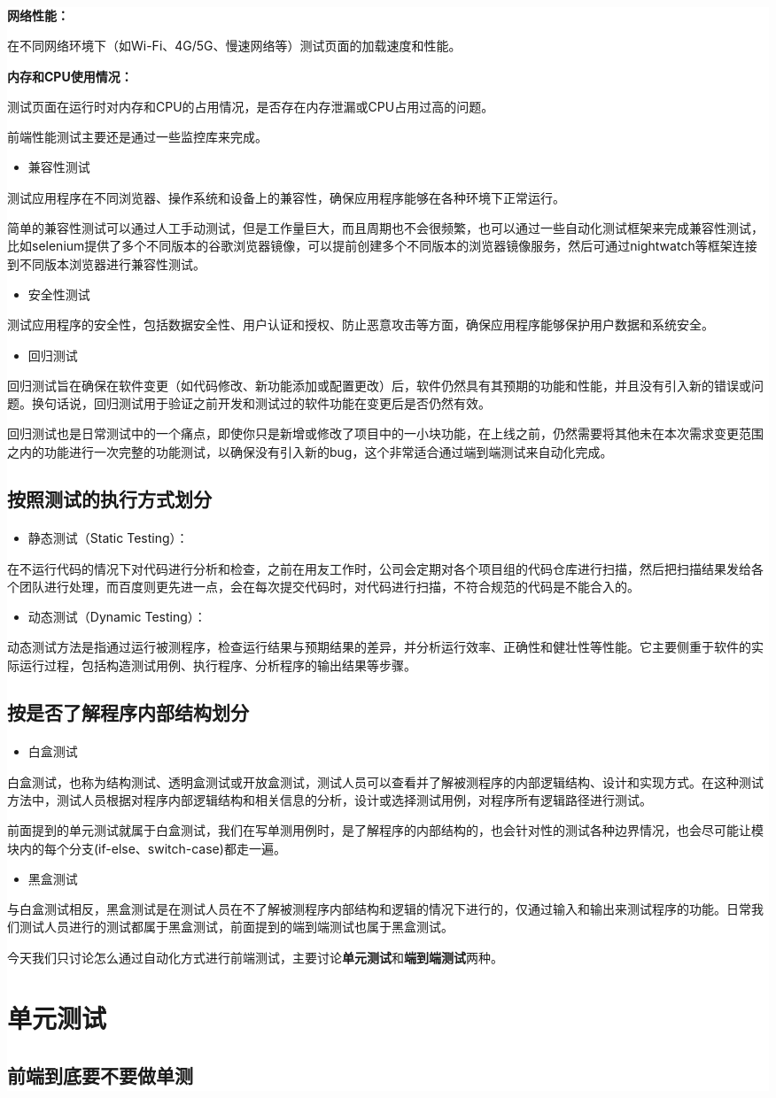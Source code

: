 **网络性能：**

在不同网络环境下（如Wi-Fi、4G/5G、慢速网络等）测试页面的加载速度和性能。

**内存和CPU使用情况：**

测试页面在运行时对内存和CPU的占用情况，是否存在内存泄漏或CPU占用过高的问题。

前端性能测试主要还是通过一些监控库来完成。

*   兼容性测试

测试应用程序在不同浏览器、操作系统和设备上的兼容性，确保应用程序能够在各种环境下正常运行。

简单的兼容性测试可以通过人工手动测试，但是工作量巨大，而且周期也不会很频繁，也可以通过一些自动化测试框架来完成兼容性测试，比如selenium提供了多个不同版本的谷歌浏览器镜像，可以提前创建多个不同版本的浏览器镜像服务，然后可通过nightwatch等框架连接到不同版本浏览器进行兼容性测试。

*   安全性测试

测试应用程序的安全性，包括数据安全性、用户认证和授权、防止恶意攻击等方面，确保应用程序能够保护用户数据和系统安全。

*   回归测试

回归测试旨在确保在软件变更（如代码修改、新功能添加或配置更改）后，软件仍然具有其预期的功能和性能，并且没有引入新的错误或问题。换句话说，回归测试用于验证之前开发和测试过的软件功能在变更后是否仍然有效。

回归测试也是日常测试中的一个痛点，即使你只是新增或修改了项目中的一小块功能，在上线之前，仍然需要将其他未在本次需求变更范围之内的功能进行一次完整的功能测试，以确保没有引入新的bug，这个非常适合通过端到端测试来自动化完成。

按照测试的执行方式划分
-----------

*   静态测试（Static Testing）：

在不运行代码的情况下对代码进行分析和检查，之前在用友工作时，公司会定期对各个项目组的代码仓库进行扫描，然后把扫描结果发给各个团队进行处理，而百度则更先进一点，会在每次提交代码时，对代码进行扫描，不符合规范的代码是不能合入的。

*   动态测试（Dynamic Testing）：

动态测试方法是指通过运行被测程序，检查运行结果与预期结果的差异，并分析运行效率、正确性和健壮性等性能。它主要侧重于软件的实际运行过程，包括构造测试用例、执行程序、分析程序的输出结果等步骤。

按是否了解程序内部结构划分
-------------

*   白盒测试

白盒测试，也称为结构测试、透明盒测试或开放盒测试，测试人员可以查看并了解被测程序的内部逻辑结构、设计和实现方式。在这种测试方法中，测试人员根据对程序内部逻辑结构和相关信息的分析，设计或选择测试用例，对程序所有逻辑路径进行测试。

前面提到的单元测试就属于白盒测试，我们在写单测用例时，是了解程序的内部结构的，也会针对性的测试各种边界情况，也会尽可能让模块内的每个分支(if-else、switch-case)都走一遍。

*   黑盒测试

与白盒测试相反，黑盒测试是在测试人员在不了解被测程序内部结构和逻辑的情况下进行的，仅通过输入和输出来测试程序的功能。日常我们测试人员进行的测试都属于黑盒测试，前面提到的端到端测试也属于黑盒测试。

今天我们只讨论怎么通过自动化方式进行前端测试，主要讨论**单元测试**和**端到端测试**两种。

单元测试
====

前端到底要不要做单测
----------
